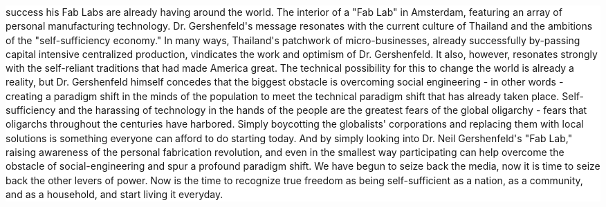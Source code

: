 success his Fab Labs are already having around the world.
The interior of a
"Fab Lab" in Amsterdam, featuring an
array of personal manufacturing technology.
Dr. Gershenfeld's message resonates with the current culture of Thailand and
the ambitions of the "self-sufficiency economy."
In many ways, Thailand's
patchwork of micro-businesses, already successfully by-passing capital
intensive centralized production, vindicates the work and optimism of Dr. Gershenfeld. It also, however, resonates strongly with the self-reliant
traditions that had made America great.
The technical possibility for this
to change the world is already a reality, but Dr. Gershenfeld himself
concedes that the biggest obstacle is overcoming social engineering - in
other words - creating a paradigm shift in the minds of the population to
meet the technical paradigm shift that has already taken place.
Self-sufficiency and the harassing of technology in the hands of the people
are the greatest fears of the global oligarchy - fears that oligarchs
throughout the centuries have harbored.
Simply boycotting the globalists'
corporations and replacing them with local solutions is something everyone
can afford to do starting today.
And by simply looking into Dr. Neil Gershenfeld's "Fab Lab," raising awareness of the personal fabrication
revolution, and even in the smallest way participating can help overcome the
obstacle of social-engineering and spur a profound paradigm shift. We have
begun to seize back the media, now it is time to seize back the other levers
of power.
Now is the time to recognize true freedom
as being self-sufficient
as a nation, as a community, and as a household, and start living it
everyday.
